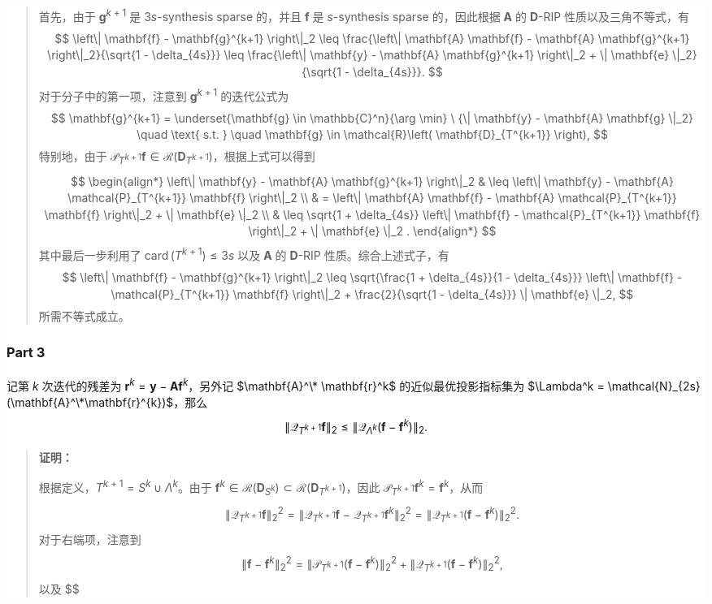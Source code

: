 > 首先，由于 $\mathbf{g}^{k+1}$ 是 $3s$-synthesis sparse 的，并且 $\mathbf{f}$ 是 $s$-synthesis sparse 的，因此根据 $\mathbf{A}$ 的 $\mathbf{D}$-RIP 性质以及三角不等式，有
> $$
> \left\| \mathbf{f} - \mathbf{g}^{k+1} \right\|_2 
> \leq \frac{\left\| \mathbf{A} \mathbf{f} - \mathbf{A} \mathbf{g}^{k+1} \right\|_2}{\sqrt{1 - \delta_{4s}}}
> \leq \frac{\left\| \mathbf{y} - \mathbf{A} \mathbf{g}^{k+1} \right\|_2 + \| \mathbf{e} \|_2}{\sqrt{1 - \delta_{4s}}}.
> $$
> 对于分子中的第一项，注意到 $\mathbf{g}^{k+1}$ 的迭代公式为
> $$
> \mathbf{g}^{k+1} = \underset{\mathbf{g} \in \mathbb{C}^n}{\arg \min} \ {\| \mathbf{y} - \mathbf{A} \mathbf{g} \|_2} \quad \text{ s.t. } \quad \mathbf{g} \in \mathcal{R}\left( \mathbf{D}_{T^{k+1}} \right),
> $$
> 特别地，由于 $\mathcal{P}_{T^{k+1}} \mathbf{f} \in \mathcal{R}\left( \mathbf{D}_{T^{k+1}} \right)$，根据上式可以得到
> $$
> \begin{align*}
> \left\| \mathbf{y} - \mathbf{A} \mathbf{g}^{k+1} \right\|_2 
> & \leq \left\| \mathbf{y} - \mathbf{A} \mathcal{P}_{T^{k+1}} \mathbf{f} \right\|_2 \\
> & = \left\| \mathbf{A} \mathbf{f} - \mathbf{A} \mathcal{P}_{T^{k+1}} \mathbf{f} \right\|_2 + \| \mathbf{e} \|_2 \\
> & \leq \sqrt{1 + \delta_{4s}} \left\| \mathbf{f} - \mathcal{P}_{T^{k+1}} \mathbf{f} \right\|_2 + \| \mathbf{e} \|_2 .
> \end{align*}
> $$
> 其中最后一步利用了 $\operatorname{card}(T^{k+1}) \leq 3s$ 以及 $\mathbf{A}$ 的 $\mathbf{D}$-RIP 性质。综合上述式子，有
> $$
> \left\| \mathbf{f} - \mathbf{g}^{k+1} \right\|_2 
> \leq \sqrt{\frac{1 + \delta_{4s}}{1 - \delta_{4s}}} \left\| \mathbf{f} - \mathcal{P}_{T^{k+1}} \mathbf{f} \right\|_2 + \frac{2}{\sqrt{1 - \delta_{4s}}} \| \mathbf{e} \|_2,
> $$
> 所需不等式成立。

### Part 3

记第 $k$ 次迭代的残差为 $\mathbf{r}^k = \mathbf{y} - \mathbf{A} \mathbf{f}^{k}$，另外记 $\mathbf{A}^\* \mathbf{r}^k$ 的近似最优投影指标集为 $\Lambda^k = \mathcal{N}_{2s}(\mathbf{A}^\*\mathbf{r}^{k})$，那么
$$
\left \| \mathcal{Q}_{T^{k+1}} \mathbf{f} \right \|_2 \leq \left\| \mathcal{Q}_{\Lambda^k} \left( \mathbf{f} - \mathbf{f}^k \right ) \right\|_{2}.
$$

> **证明：**
>
> 根据定义，$T^{k+1} = S^k \cup \Lambda^k$。由于 ${\mathbf{f}}^k \in \mathcal{R}\left( \mathbf{D}_{S^k} \right) \subset \mathcal{R}\left( \mathbf{D}_{T^{k+1}} \right)$，因此 $\mathcal{P}_{T^{k+1}} \mathbf{f}^k = \mathbf{f}^k$，从而
> $$
> \left\| \mathcal{Q}_{T^{k+1}} \mathbf{f} \right\|_2^2 =
> \left \| \mathcal{Q}_{T^{k+1}} \mathbf{f} - \mathcal{Q}_{T^{k+1}} \mathbf{f}^k \right \|_2^2 = \left \| \mathcal{Q}_{T^{k+1}} \left({\mathbf{f}} - {\mathbf{f}}^k \right) \right \|_2^2.
> $$
> 对于右端项，注意到
> $$
> \| {\mathbf{f}} - {\mathbf{f}}^k \|_2^2 = \left \| \mathcal{P}_{T^{k+1}} \left( {\mathbf{f}} - {\mathbf{f}}^k \right) \right \|_2^2 + \left \| \mathcal{Q}_{T^{k+1}} \left( {\mathbf{f}} - {\mathbf{f}}^k \right) \right \|_2^2,
> $$
> 以及
> $$